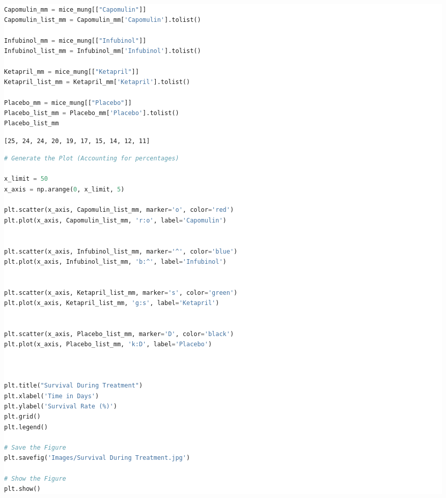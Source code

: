 


```python
Capomulin_mm = mice_mung[["Capomulin"]]
Capomulin_list_mm = Capomulin_mm['Capomulin'].tolist()

Infubinol_mm = mice_mung[["Infubinol"]]
Infubinol_list_mm = Infubinol_mm['Infubinol'].tolist()

Ketapril_mm = mice_mung[["Ketapril"]]
Ketapril_list_mm = Ketapril_mm['Ketapril'].tolist()

Placebo_mm = mice_mung[["Placebo"]]
Placebo_list_mm = Placebo_mm['Placebo'].tolist()
Placebo_list_mm
```




    [25, 24, 24, 20, 19, 17, 15, 14, 12, 11]




```python
# Generate the Plot (Accounting for percentages)

x_limit = 50
x_axis = np.arange(0, x_limit, 5)

plt.scatter(x_axis, Capomulin_list_mm, marker='o', color='red')
plt.plot(x_axis, Capomulin_list_mm, 'r:o', label='Capomulin')


plt.scatter(x_axis, Infubinol_list_mm, marker='^', color='blue')
plt.plot(x_axis, Infubinol_list_mm, 'b:^', label='Infubinol')


plt.scatter(x_axis, Ketapril_list_mm, marker='s', color='green')
plt.plot(x_axis, Ketapril_list_mm, 'g:s', label='Ketapril')


plt.scatter(x_axis, Placebo_list_mm, marker='D', color='black')
plt.plot(x_axis, Placebo_list_mm, 'k:D', label='Placebo')



plt.title("Survival During Treatment")
plt.xlabel('Time in Days')
plt.ylabel('Survival Rate (%)')
plt.grid()
plt.legend()

# Save the Figure
plt.savefig('Images/Survival During Treatment.jpg')

# Show the Figure
plt.show()
```
